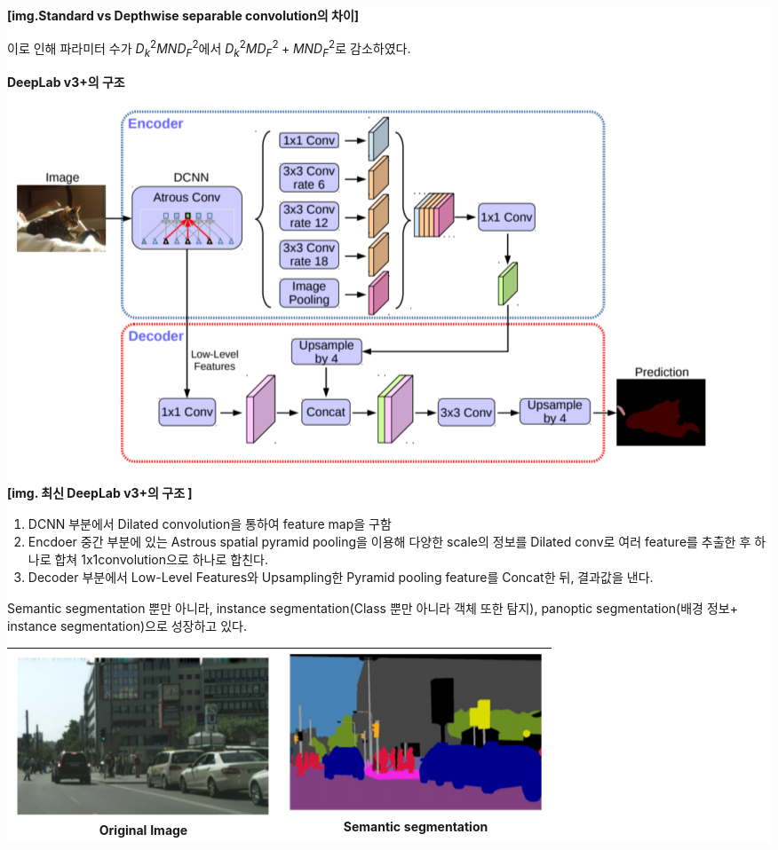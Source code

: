 **[img.Standard vs Depthwise separable convolution의 차이]**

이로 인해 파라미터 수가 $D_k^2MND_F^2$에서 $D_k^2MD_F^2+ MND_F^2$로 감소하였다.

**DeepLab v3+의 구조**

![image-20210309223952659](CV.assets/image-20210309223952659.png)

**[img. 최신 DeepLab v3+의 구조 ]**

1. DCNN 부분에서 Dilated convolution을 통하여 feature map을 구함
2. Encdoer 중간 부분에 있는 Astrous spatial pyramid pooling을 이용해 다양한 scale의 정보를 Dilated conv로 여러 feature를 추출한 후 하나로 합쳐 1x1convolution으로 하나로 합친다. 
3. Decoder 부분에서 Low-Level Features와 Upsampling한 Pyramid pooling feature를 Concat한 뒤, 결과값을 낸다.

Semantic segmentation 뿐만 아니라, instance segmentation(Class 뿐만 아니라 객체 또한 탐지), panoptic segmentation(배경 정보+ instance segmentation)으로 성장하고 있다.

| ![image-20210310094300040](CV.assets/image-20210310094300040.png)<br />Original Image | ![image-20210310094309340](CV.assets/image-20210310094309340.png)<br />Semantic segmentation |
| :----------------------------------------------------------: | :----------------------------------------------------------: |